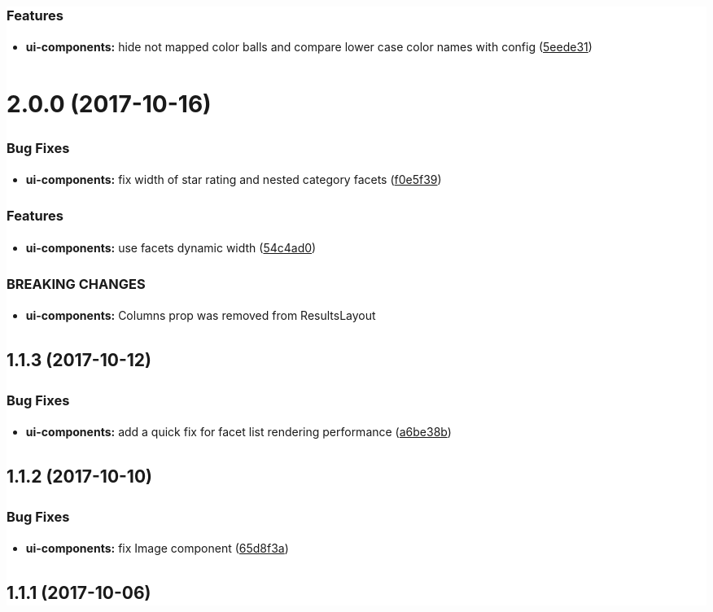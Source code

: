 ### Features

* **ui-components:** hide not mapped color balls and compare lower case color names with config ([5eede31](https://github.com/findify/findify-js/tree/master/packages/ui-components/commit/5eede31))



<a name="2.0.0"></a>
# 2.0.0 (2017-10-16)


### Bug Fixes

* **ui-components:** fix width of star rating and nested category facets ([f0e5f39](https://github.com/findify/findify-js/tree/master/packages/ui-components/commit/f0e5f39))


### Features

* **ui-components:** use facets dynamic width ([54c4ad0](https://github.com/findify/findify-js/tree/master/packages/ui-components/commit/54c4ad0))


### BREAKING CHANGES

* **ui-components:** Columns prop was removed from ResultsLayout



<a name="1.1.3"></a>
## 1.1.3 (2017-10-12)


### Bug Fixes

* **ui-components:** add a quick fix for facet list rendering performance ([a6be38b](https://github.com/findify/findify-js/tree/master/packages/ui-components/commit/a6be38b))



<a name="1.1.2"></a>
## 1.1.2 (2017-10-10)


### Bug Fixes

* **ui-components:** fix Image component ([65d8f3a](https://github.com/findify/findify-js/tree/master/packages/ui-components/commit/65d8f3a))



<a name="1.1.1"></a>
## 1.1.1 (2017-10-06)

